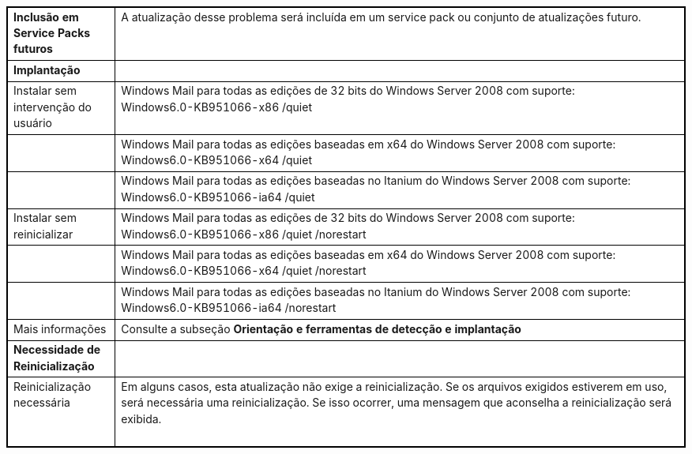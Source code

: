 <p> </p>
<table style="border:1px solid black;">
<tbody>
<tr class="odd">
<td style="border:1px solid black;"><strong>Inclusão em Service Packs futuros</strong></td>
<td style="border:1px solid black;">A atualização desse problema será incluída em um service pack ou conjunto de atualizações futuro.</td>
</tr>
<tr class="even">
<td style="border:1px solid black;"><strong>Implantação</strong></td>
<td style="border:1px solid black;"></td>
</tr>
<tr class="odd">
<td style="border:1px solid black;">Instalar sem intervenção do usuário</td>
<td style="border:1px solid black;">Windows Mail para todas as edições de 32 bits do Windows Server 2008 com suporte:<br />
Windows6.0-KB951066-x86 /quiet</td>
</tr>
<tr class="even">
<td style="border:1px solid black;"></td>
<td style="border:1px solid black;">Windows Mail para todas as edições baseadas em x64 do Windows Server 2008 com suporte:<br />
Windows6.0-KB951066-x64 /quiet</td>
</tr>
<tr class="odd">
<td style="border:1px solid black;"></td>
<td style="border:1px solid black;">Windows Mail para todas as edições baseadas no Itanium do Windows Server 2008 com suporte:<br />
Windows6.0-KB951066-ia64 /quiet</td>
</tr>
<tr class="even">
<td style="border:1px solid black;">Instalar sem reinicializar</td>
<td style="border:1px solid black;">Windows Mail para todas as edições de 32 bits do Windows Server 2008 com suporte:<br />
Windows6.0-KB951066-x86 /quiet /norestart</td>
</tr>
<tr class="odd">
<td style="border:1px solid black;"></td>
<td style="border:1px solid black;">Windows Mail para todas as edições baseadas em x64 do Windows Server 2008 com suporte:<br />
Windows6.0-KB951066-x64 /quiet /norestart</td>
</tr>
<tr class="even">
<td style="border:1px solid black;"></td>
<td style="border:1px solid black;">Windows Mail para todas as edições baseadas no Itanium do Windows Server 2008 com suporte:<br />
Windows6.0-KB951066-ia64 /norestart</td>
</tr>
<tr class="odd">
<td style="border:1px solid black;">Mais informações</td>
<td style="border:1px solid black;">Consulte a subseção <strong>Orientação e ferramentas de detecção e implantação</strong></td>
</tr>
<tr class="even">
<td style="border:1px solid black;"><strong>Necessidade de Reinicialização</strong></td>
<td style="border:1px solid black;"></td>
</tr>
<tr class="odd">
<td style="border:1px solid black;">Reinicialização necessária</td>
<td style="border:1px solid black;">Em alguns casos, esta atualização não exige a reinicialização. Se os arquivos exigidos estiverem em uso, será necessária uma reinicialização. Se isso ocorrer, uma mensagem que aconselha a reinicialização será exibida.<br />
<br />